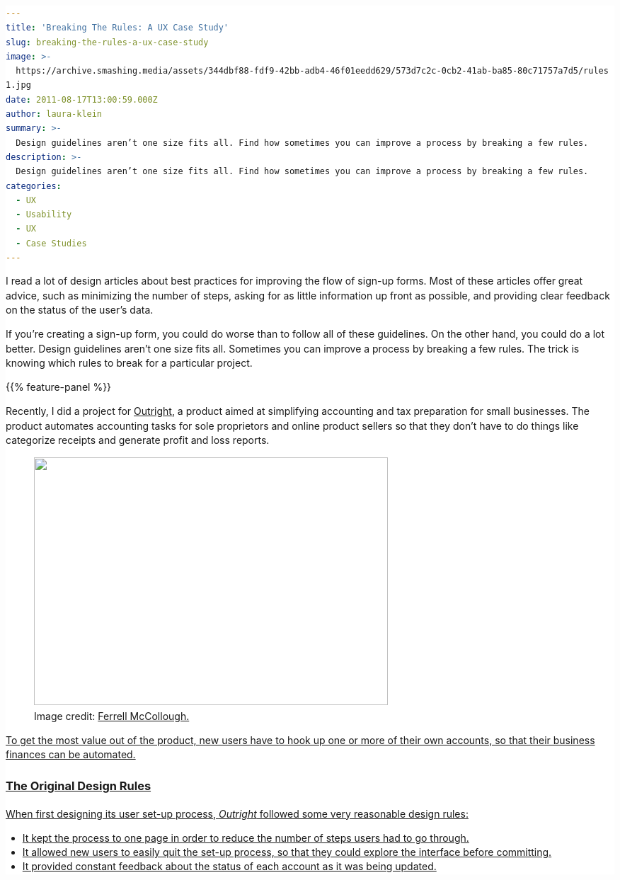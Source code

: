 ```yaml
---
title: 'Breaking The Rules: A UX Case Study'
slug: breaking-the-rules-a-ux-case-study
image: >-
  https://archive.smashing.media/assets/344dbf88-fdf9-42bb-adb4-46f01eedd629/573d7c2c-0cb2-41ab-ba85-80c71757a7d5/rules1.jpg
date: 2011-08-17T13:00:59.000Z
author: laura-klein
summary: >-
  Design guidelines aren’t one size fits all. Find how sometimes you can improve a process by breaking a few rules.
description: >-
  Design guidelines aren’t one size fits all. Find how sometimes you can improve a process by breaking a few rules.
categories:
  - UX
  - Usability
  - UX
  - Case Studies
---
```


I read a lot of design articles about best practices for improving the flow of sign-up forms. Most of these articles offer great advice, such as minimizing the number of steps, asking for as little information up front as possible, and providing clear feedback on the status of the user’s data.

If you’re creating a sign-up form, you could do worse than to follow all of these guidelines. On the other hand, you could do a lot better. Design guidelines aren’t one size fits all. Sometimes you can improve a process by breaking a few rules. The trick is knowing which rules to break for a particular project.

{{% feature-panel %}}

Recently, I did a project for <a href="https://www.outright.com">Outright</a>, a product aimed at simplifying accounting and tax preparation for small businesses. The product automates accounting tasks for sole proprietors and online product sellers so that they don’t have to do things like categorize receipts and generate profit and loss reports.

<figure><a href="https://www.smashingmagazine.com/2011/08/17/breaking-the-rules-a-ux-case-study/"><img loading="lazy" decoding="async" class="107221" title="Break the Rules" src="https://archive.smashing.media/assets/344dbf88-fdf9-42bb-adb4-46f01eedd629/573d7c2c-0cb2-41ab-ba85-80c71757a7d5/rules1.jpg" alt="" width="500" height="350" /></a><figcaption>Image credit: <a href="https://www.beforethecoffee.com">Ferrell McCollough.</figcaption></figure>

To get the most value out of the product, new users have to hook up one or more of their own accounts, so that their business finances can be automated.

### The Original Design Rules

When first designing its user set-up process, *Outright* followed some very reasonable design rules:

*   It kept the process to one page in order to reduce the number of steps users had to go through.
*   It allowed new users to easily quit the set-up process, so that they could explore the interface before committing.
*   It provided constant feedback about the status of each account as it was being updated.
